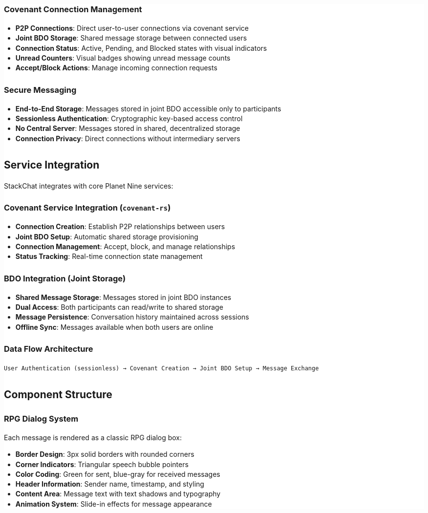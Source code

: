 ### Covenant Connection Management

- **P2P Connections**: Direct user-to-user connections via covenant service
- **Joint BDO Storage**: Shared message storage between connected users
- **Connection Status**: Active, Pending, and Blocked states with visual indicators
- **Unread Counters**: Visual badges showing unread message counts
- **Accept/Block Actions**: Manage incoming connection requests

### Secure Messaging

- **End-to-End Storage**: Messages stored in joint BDO accessible only to participants
- **Sessionless Authentication**: Cryptographic key-based access control
- **No Central Server**: Messages stored in shared, decentralized storage
- **Connection Privacy**: Direct connections without intermediary servers

## Service Integration

StackChat integrates with core Planet Nine services:

### Covenant Service Integration (`covenant-rs`)

- **Connection Creation**: Establish P2P relationships between users
- **Joint BDO Setup**: Automatic shared storage provisioning
- **Connection Management**: Accept, block, and manage relationships
- **Status Tracking**: Real-time connection state management

### BDO Integration (Joint Storage)

- **Shared Message Storage**: Messages stored in joint BDO instances
- **Dual Access**: Both participants can read/write to shared storage
- **Message Persistence**: Conversation history maintained across sessions
- **Offline Sync**: Messages available when both users are online

### Data Flow Architecture

```
User Authentication (sessionless) → Covenant Creation → Joint BDO Setup → Message Exchange
```

## Component Structure

### RPG Dialog System

Each message is rendered as a classic RPG dialog box:

- **Border Design**: 3px solid borders with rounded corners
- **Corner Indicators**: Triangular speech bubble pointers
- **Color Coding**: Green for sent, blue-gray for received messages
- **Header Information**: Sender name, timestamp, and styling
- **Content Area**: Message text with text shadows and typography
- **Animation System**: Slide-in effects for message appearance
